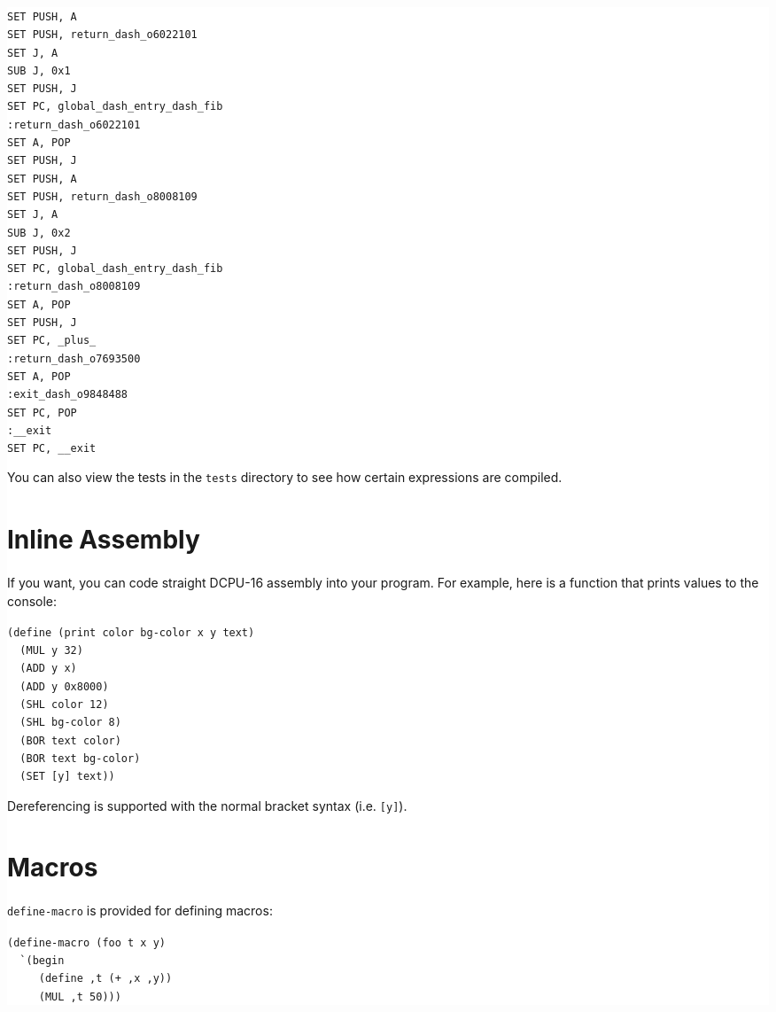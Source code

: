     SET PUSH, A
    SET PUSH, return_dash_o6022101
    SET J, A
    SUB J, 0x1
    SET PUSH, J
    SET PC, global_dash_entry_dash_fib
    :return_dash_o6022101
    SET A, POP
    SET PUSH, J
    SET PUSH, A
    SET PUSH, return_dash_o8008109
    SET J, A
    SUB J, 0x2
    SET PUSH, J
    SET PC, global_dash_entry_dash_fib
    :return_dash_o8008109
    SET A, POP
    SET PUSH, J
    SET PC, _plus_
    :return_dash_o7693500
    SET A, POP
    :exit_dash_o9848488
    SET PC, POP
    :__exit
    SET PC, __exit

You can also view the tests in the `tests` directory to see how certain expressions are compiled.

# Inline Assembly

If you want, you can code straight DCPU-16 assembly into your program. For example, here is a function that prints values to the console:

    (define (print color bg-color x y text)
      (MUL y 32)
      (ADD y x)
      (ADD y 0x8000)
      (SHL color 12)
      (SHL bg-color 8)
      (BOR text color)
      (BOR text bg-color)
      (SET [y] text))

Dereferencing is supported with the normal bracket syntax (i.e. `[y]`).

# Macros

`define-macro` is provided for defining macros:

    (define-macro (foo t x y)
      `(begin
         (define ,t (+ ,x ,y))
         (MUL ,t 50)))
